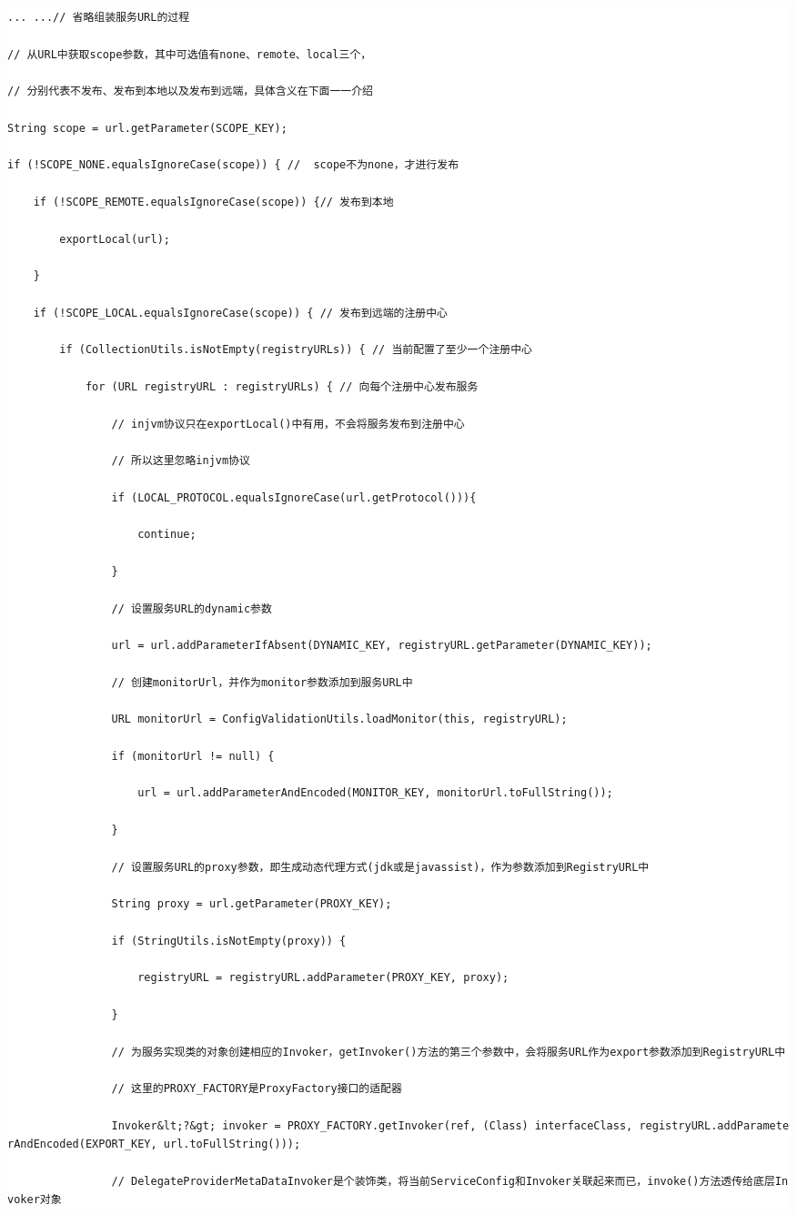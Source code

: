     ... ...// 省略组装服务URL的过程

    // 从URL中获取scope参数，其中可选值有none、remote、local三个，

    // 分别代表不发布、发布到本地以及发布到远端，具体含义在下面一一介绍

    String scope = url.getParameter(SCOPE_KEY);

    if (!SCOPE_NONE.equalsIgnoreCase(scope)) { //  scope不为none，才进行发布

        if (!SCOPE_REMOTE.equalsIgnoreCase(scope)) {// 发布到本地

            exportLocal(url);

        }

        if (!SCOPE_LOCAL.equalsIgnoreCase(scope)) { // 发布到远端的注册中心

            if (CollectionUtils.isNotEmpty(registryURLs)) { // 当前配置了至少一个注册中心

                for (URL registryURL : registryURLs) { // 向每个注册中心发布服务

                    // injvm协议只在exportLocal()中有用，不会将服务发布到注册中心

                    // 所以这里忽略injvm协议

                    if (LOCAL_PROTOCOL.equalsIgnoreCase(url.getProtocol())){

                        continue;

                    }

                    // 设置服务URL的dynamic参数

                    url = url.addParameterIfAbsent(DYNAMIC_KEY, registryURL.getParameter(DYNAMIC_KEY));

                    // 创建monitorUrl，并作为monitor参数添加到服务URL中

                    URL monitorUrl = ConfigValidationUtils.loadMonitor(this, registryURL);

                    if (monitorUrl != null) {

                        url = url.addParameterAndEncoded(MONITOR_KEY, monitorUrl.toFullString());

                    }

                    // 设置服务URL的proxy参数，即生成动态代理方式(jdk或是javassist)，作为参数添加到RegistryURL中

                    String proxy = url.getParameter(PROXY_KEY);

                    if (StringUtils.isNotEmpty(proxy)) {

                        registryURL = registryURL.addParameter(PROXY_KEY, proxy);

                    }

                    // 为服务实现类的对象创建相应的Invoker，getInvoker()方法的第三个参数中，会将服务URL作为export参数添加到RegistryURL中

                    // 这里的PROXY_FACTORY是ProxyFactory接口的适配器

                    Invoker&lt;?&gt; invoker = PROXY_FACTORY.getInvoker(ref, (Class) interfaceClass, registryURL.addParameterAndEncoded(EXPORT_KEY, url.toFullString()));

                    // DelegateProviderMetaDataInvoker是个装饰类，将当前ServiceConfig和Invoker关联起来而已，invoke()方法透传给底层Invoker对象
